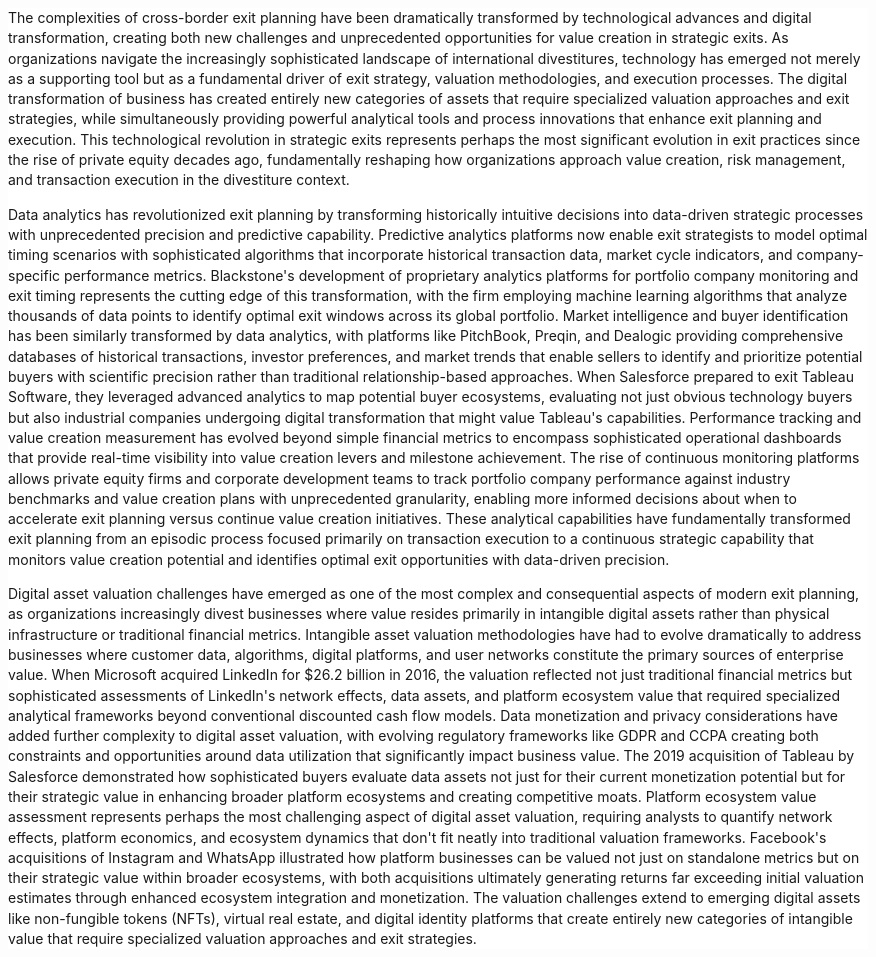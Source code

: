 The complexities of cross-border exit planning have been dramatically transformed by technological advances and digital transformation, creating both new challenges and unprecedented opportunities for value creation in strategic exits. As organizations navigate the increasingly sophisticated landscape of international divestitures, technology has emerged not merely as a supporting tool but as a fundamental driver of exit strategy, valuation methodologies, and execution processes. The digital transformation of business has created entirely new categories of assets that require specialized valuation approaches and exit strategies, while simultaneously providing powerful analytical tools and process innovations that enhance exit planning and execution. This technological revolution in strategic exits represents perhaps the most significant evolution in exit practices since the rise of private equity decades ago, fundamentally reshaping how organizations approach value creation, risk management, and transaction execution in the divestiture context.

Data analytics has revolutionized exit planning by transforming historically intuitive decisions into data-driven strategic processes with unprecedented precision and predictive capability. Predictive analytics platforms now enable exit strategists to model optimal timing scenarios with sophisticated algorithms that incorporate historical transaction data, market cycle indicators, and company-specific performance metrics. Blackstone's development of proprietary analytics platforms for portfolio company monitoring and exit timing represents the cutting edge of this transformation, with the firm employing machine learning algorithms that analyze thousands of data points to identify optimal exit windows across its global portfolio. Market intelligence and buyer identification has been similarly transformed by data analytics, with platforms like PitchBook, Preqin, and Dealogic providing comprehensive databases of historical transactions, investor preferences, and market trends that enable sellers to identify and prioritize potential buyers with scientific precision rather than traditional relationship-based approaches. When Salesforce prepared to exit Tableau Software, they leveraged advanced analytics to map potential buyer ecosystems, evaluating not just obvious technology buyers but also industrial companies undergoing digital transformation that might value Tableau's capabilities. Performance tracking and value creation measurement has evolved beyond simple financial metrics to encompass sophisticated operational dashboards that provide real-time visibility into value creation levers and milestone achievement. The rise of continuous monitoring platforms allows private equity firms and corporate development teams to track portfolio company performance against industry benchmarks and value creation plans with unprecedented granularity, enabling more informed decisions about when to accelerate exit planning versus continue value creation initiatives. These analytical capabilities have fundamentally transformed exit planning from an episodic process focused primarily on transaction execution to a continuous strategic capability that monitors value creation potential and identifies optimal exit opportunities with data-driven precision.

Digital asset valuation challenges have emerged as one of the most complex and consequential aspects of modern exit planning, as organizations increasingly divest businesses where value resides primarily in intangible digital assets rather than physical infrastructure or traditional financial metrics. Intangible asset valuation methodologies have had to evolve dramatically to address businesses where customer data, algorithms, digital platforms, and user networks constitute the primary sources of enterprise value. When Microsoft acquired LinkedIn for $26.2 billion in 2016, the valuation reflected not just traditional financial metrics but sophisticated assessments of LinkedIn's network effects, data assets, and platform ecosystem value that required specialized analytical frameworks beyond conventional discounted cash flow models. Data monetization and privacy considerations have added further complexity to digital asset valuation, with evolving regulatory frameworks like GDPR and CCPA creating both constraints and opportunities around data utilization that significantly impact business value. The 2019 acquisition of Tableau by Salesforce demonstrated how sophisticated buyers evaluate data assets not just for their current monetization potential but for their strategic value in enhancing broader platform ecosystems and creating competitive moats. Platform ecosystem value assessment represents perhaps the most challenging aspect of digital asset valuation, requiring analysts to quantify network effects, platform economics, and ecosystem dynamics that don't fit neatly into traditional valuation frameworks. Facebook's acquisitions of Instagram and WhatsApp illustrated how platform businesses can be valued not just on standalone metrics but on their strategic value within broader ecosystems, with both acquisitions ultimately generating returns far exceeding initial valuation estimates through enhanced ecosystem integration and monetization. The valuation challenges extend to emerging digital assets like non-fungible tokens (NFTs), virtual real estate, and digital identity platforms that create entirely new categories of intangible value that require specialized valuation approaches and exit strategies.
